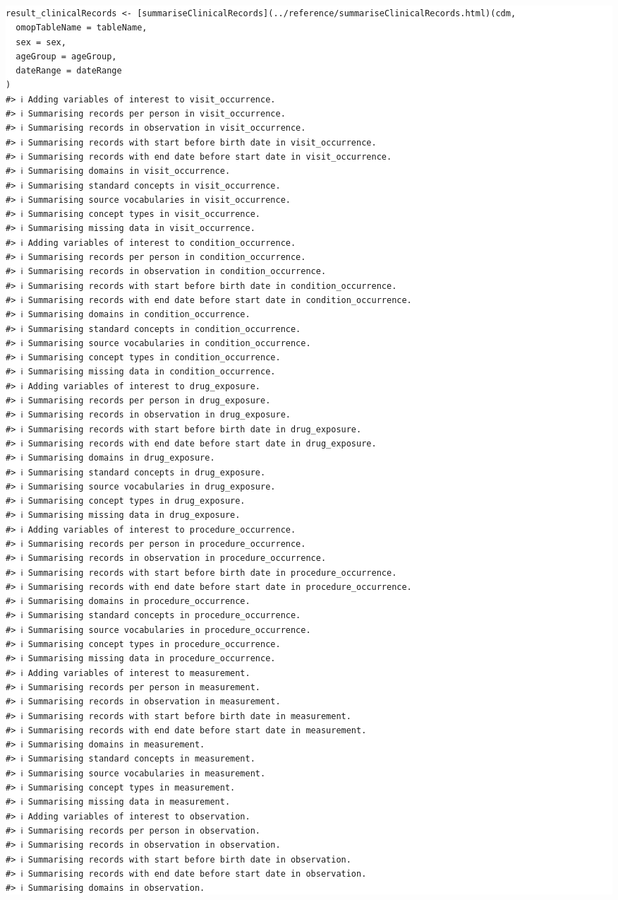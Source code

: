     
    result_clinicalRecords <- [summariseClinicalRecords](../reference/summariseClinicalRecords.html)(cdm,
      omopTableName = tableName,
      sex = sex,
      ageGroup = ageGroup,
      dateRange = dateRange
    )
    #> ℹ Adding variables of interest to visit_occurrence.
    #> ℹ Summarising records per person in visit_occurrence.
    #> ℹ Summarising records in observation in visit_occurrence.
    #> ℹ Summarising records with start before birth date in visit_occurrence.
    #> ℹ Summarising records with end date before start date in visit_occurrence.
    #> ℹ Summarising domains in visit_occurrence.
    #> ℹ Summarising standard concepts in visit_occurrence.
    #> ℹ Summarising source vocabularies in visit_occurrence.
    #> ℹ Summarising concept types in visit_occurrence.
    #> ℹ Summarising missing data in visit_occurrence.
    #> ℹ Adding variables of interest to condition_occurrence.
    #> ℹ Summarising records per person in condition_occurrence.
    #> ℹ Summarising records in observation in condition_occurrence.
    #> ℹ Summarising records with start before birth date in condition_occurrence.
    #> ℹ Summarising records with end date before start date in condition_occurrence.
    #> ℹ Summarising domains in condition_occurrence.
    #> ℹ Summarising standard concepts in condition_occurrence.
    #> ℹ Summarising source vocabularies in condition_occurrence.
    #> ℹ Summarising concept types in condition_occurrence.
    #> ℹ Summarising missing data in condition_occurrence.
    #> ℹ Adding variables of interest to drug_exposure.
    #> ℹ Summarising records per person in drug_exposure.
    #> ℹ Summarising records in observation in drug_exposure.
    #> ℹ Summarising records with start before birth date in drug_exposure.
    #> ℹ Summarising records with end date before start date in drug_exposure.
    #> ℹ Summarising domains in drug_exposure.
    #> ℹ Summarising standard concepts in drug_exposure.
    #> ℹ Summarising source vocabularies in drug_exposure.
    #> ℹ Summarising concept types in drug_exposure.
    #> ℹ Summarising missing data in drug_exposure.
    #> ℹ Adding variables of interest to procedure_occurrence.
    #> ℹ Summarising records per person in procedure_occurrence.
    #> ℹ Summarising records in observation in procedure_occurrence.
    #> ℹ Summarising records with start before birth date in procedure_occurrence.
    #> ℹ Summarising records with end date before start date in procedure_occurrence.
    #> ℹ Summarising domains in procedure_occurrence.
    #> ℹ Summarising standard concepts in procedure_occurrence.
    #> ℹ Summarising source vocabularies in procedure_occurrence.
    #> ℹ Summarising concept types in procedure_occurrence.
    #> ℹ Summarising missing data in procedure_occurrence.
    #> ℹ Adding variables of interest to measurement.
    #> ℹ Summarising records per person in measurement.
    #> ℹ Summarising records in observation in measurement.
    #> ℹ Summarising records with start before birth date in measurement.
    #> ℹ Summarising records with end date before start date in measurement.
    #> ℹ Summarising domains in measurement.
    #> ℹ Summarising standard concepts in measurement.
    #> ℹ Summarising source vocabularies in measurement.
    #> ℹ Summarising concept types in measurement.
    #> ℹ Summarising missing data in measurement.
    #> ℹ Adding variables of interest to observation.
    #> ℹ Summarising records per person in observation.
    #> ℹ Summarising records in observation in observation.
    #> ℹ Summarising records with start before birth date in observation.
    #> ℹ Summarising records with end date before start date in observation.
    #> ℹ Summarising domains in observation.